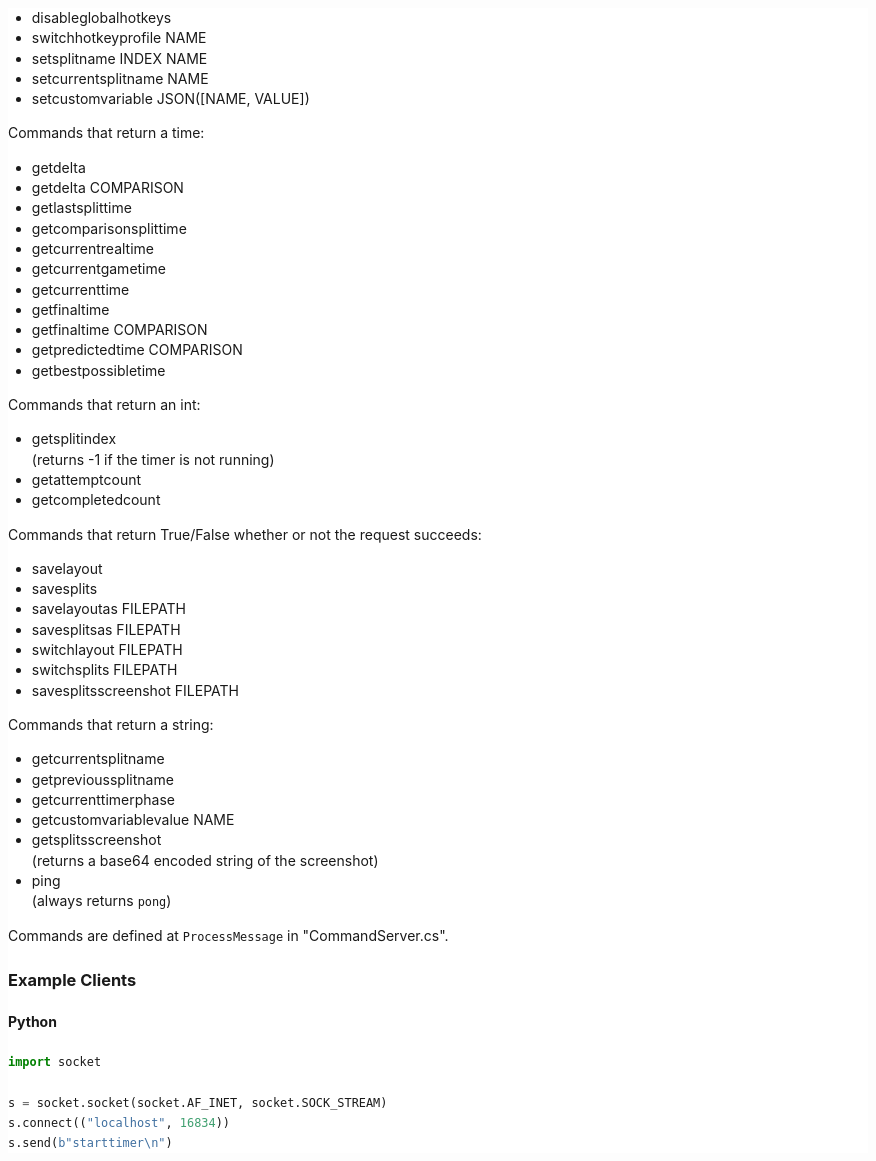 - disableglobalhotkeys
- switchhotkeyprofile NAME
- setsplitname INDEX NAME
- setcurrentsplitname NAME
- setcustomvariable JSON([NAME, VALUE])

Commands that return a time:

- getdelta
- getdelta COMPARISON
- getlastsplittime
- getcomparisonsplittime
- getcurrentrealtime
- getcurrentgametime
- getcurrenttime
- getfinaltime
- getfinaltime COMPARISON
- getpredictedtime COMPARISON
- getbestpossibletime

Commands that return an int:

- getsplitindex  
(returns -1 if the timer is not running)
- getattemptcount
- getcompletedcount

Commands that return True/False whether or not the request succeeds:

- savelayout
- savesplits
- savelayoutas FILEPATH
- savesplitsas FILEPATH
- switchlayout FILEPATH
- switchsplits FILEPATH
- savesplitsscreenshot FILEPATH

Commands that return a string:

- getcurrentsplitname  
- getprevioussplitname
- getcurrenttimerphase
- getcustomvariablevalue NAME
- getsplitsscreenshot  
(returns a base64 encoded string of the screenshot)
- ping  
(always returns `pong`)

Commands are defined at `ProcessMessage` in "CommandServer.cs".

### Example Clients

#### Python

```python
import socket

s = socket.socket(socket.AF_INET, socket.SOCK_STREAM)
s.connect(("localhost", 16834))
s.send(b"starttimer\n")
```
